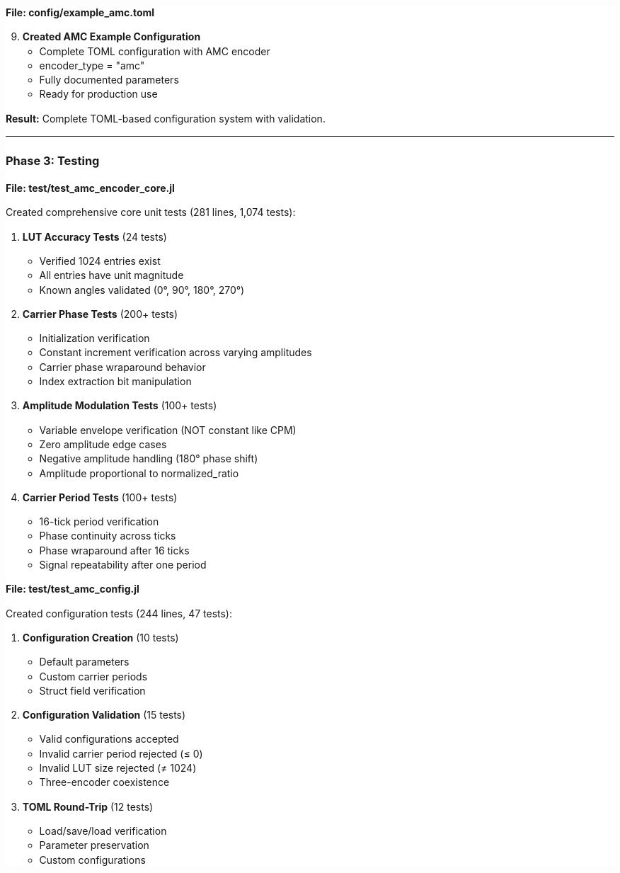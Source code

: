 **File: config/example_amc.toml**

9. **Created AMC Example Configuration**
   - Complete TOML configuration with AMC encoder
   - encoder_type = "amc"
   - Fully documented parameters
   - Ready for production use

**Result:** Complete TOML-based configuration system with validation.

---

### Phase 3: Testing

**File: test/test_amc_encoder_core.jl**

Created comprehensive core unit tests (281 lines, 1,074 tests):

1. **LUT Accuracy Tests** (24 tests)
   - Verified 1024 entries exist
   - All entries have unit magnitude
   - Known angles validated (0°, 90°, 180°, 270°)

2. **Carrier Phase Tests** (200+ tests)
   - Initialization verification
   - Constant increment verification across varying amplitudes
   - Carrier phase wraparound behavior
   - Index extraction bit manipulation

3. **Amplitude Modulation Tests** (100+ tests)
   - Variable envelope verification (NOT constant like CPM)
   - Zero amplitude edge cases
   - Negative amplitude handling (180° phase shift)
   - Amplitude proportional to normalized_ratio

4. **Carrier Period Tests** (100+ tests)
   - 16-tick period verification
   - Phase continuity across ticks
   - Phase wraparound after 16 ticks
   - Signal repeatability after one period

**File: test/test_amc_config.jl**

Created configuration tests (244 lines, 47 tests):

1. **Configuration Creation** (10 tests)
   - Default parameters
   - Custom carrier periods
   - Struct field verification

2. **Configuration Validation** (15 tests)
   - Valid configurations accepted
   - Invalid carrier period rejected (≤ 0)
   - Invalid LUT size rejected (≠ 1024)
   - Three-encoder coexistence

3. **TOML Round-Trip** (12 tests)
   - Load/save/load verification
   - Parameter preservation
   - Custom configurations
